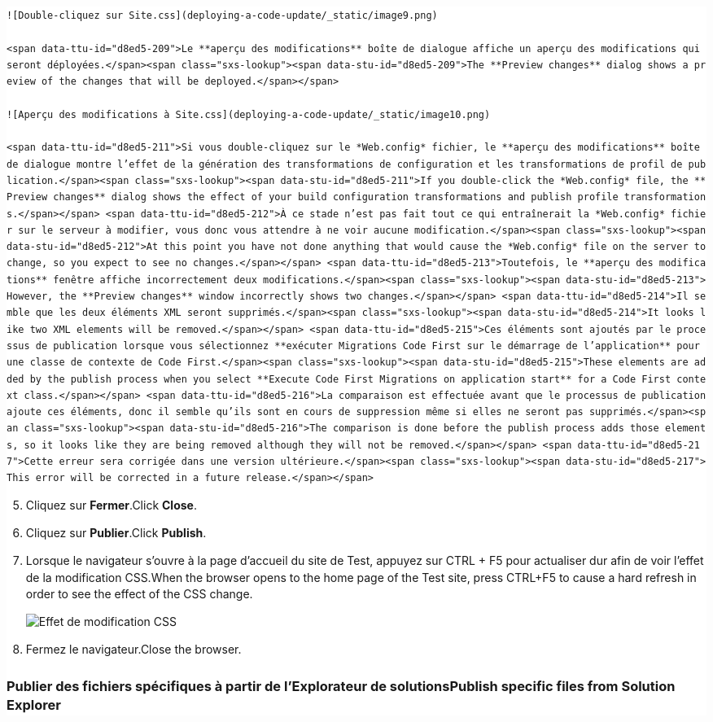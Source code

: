     ![Double-cliquez sur Site.css](deploying-a-code-update/_static/image9.png)

    <span data-ttu-id="d8ed5-209">Le **aperçu des modifications** boîte de dialogue affiche un aperçu des modifications qui seront déployées.</span><span class="sxs-lookup"><span data-stu-id="d8ed5-209">The **Preview changes** dialog shows a preview of the changes that will be deployed.</span></span>

    ![Aperçu des modifications à Site.css](deploying-a-code-update/_static/image10.png)

    <span data-ttu-id="d8ed5-211">Si vous double-cliquez sur le *Web.config* fichier, le **aperçu des modifications** boîte de dialogue montre l’effet de la génération des transformations de configuration et les transformations de profil de publication.</span><span class="sxs-lookup"><span data-stu-id="d8ed5-211">If you double-click the *Web.config* file, the **Preview changes** dialog shows the effect of your build configuration transformations and publish profile transformations.</span></span> <span data-ttu-id="d8ed5-212">À ce stade n’est pas fait tout ce qui entraînerait la *Web.config* fichier sur le serveur à modifier, vous donc vous attendre à ne voir aucune modification.</span><span class="sxs-lookup"><span data-stu-id="d8ed5-212">At this point you have not done anything that would cause the *Web.config* file on the server to change, so you expect to see no changes.</span></span> <span data-ttu-id="d8ed5-213">Toutefois, le **aperçu des modifications** fenêtre affiche incorrectement deux modifications.</span><span class="sxs-lookup"><span data-stu-id="d8ed5-213">However, the **Preview changes** window incorrectly shows two changes.</span></span> <span data-ttu-id="d8ed5-214">Il semble que les deux éléments XML seront supprimés.</span><span class="sxs-lookup"><span data-stu-id="d8ed5-214">It looks like two XML elements will be removed.</span></span> <span data-ttu-id="d8ed5-215">Ces éléments sont ajoutés par le processus de publication lorsque vous sélectionnez **exécuter Migrations Code First sur le démarrage de l’application** pour une classe de contexte de Code First.</span><span class="sxs-lookup"><span data-stu-id="d8ed5-215">These elements are added by the publish process when you select **Execute Code First Migrations on application start** for a Code First context class.</span></span> <span data-ttu-id="d8ed5-216">La comparaison est effectuée avant que le processus de publication ajoute ces éléments, donc il semble qu’ils sont en cours de suppression même si elles ne seront pas supprimés.</span><span class="sxs-lookup"><span data-stu-id="d8ed5-216">The comparison is done before the publish process adds those elements, so it looks like they are being removed although they will not be removed.</span></span> <span data-ttu-id="d8ed5-217">Cette erreur sera corrigée dans une version ultérieure.</span><span class="sxs-lookup"><span data-stu-id="d8ed5-217">This error will be corrected in a future release.</span></span>
5. <span data-ttu-id="d8ed5-218">Cliquez sur **Fermer**.</span><span class="sxs-lookup"><span data-stu-id="d8ed5-218">Click **Close**.</span></span>
6. <span data-ttu-id="d8ed5-219">Cliquez sur **Publier**.</span><span class="sxs-lookup"><span data-stu-id="d8ed5-219">Click **Publish**.</span></span>
7. <span data-ttu-id="d8ed5-220">Lorsque le navigateur s’ouvre à la page d’accueil du site de Test, appuyez sur CTRL + F5 pour actualiser dur afin de voir l’effet de la modification CSS.</span><span class="sxs-lookup"><span data-stu-id="d8ed5-220">When the browser opens to the home page of the Test site, press CTRL+F5 to cause a hard refresh in order to see the effect of the CSS change.</span></span>

    ![Effet de modification CSS](deploying-a-code-update/_static/image11.png)
8. <span data-ttu-id="d8ed5-222">Fermez le navigateur.</span><span class="sxs-lookup"><span data-stu-id="d8ed5-222">Close the browser.</span></span>

### <a name="publish-specific-files-from-solution-explorer"></a><span data-ttu-id="d8ed5-223">Publier des fichiers spécifiques à partir de l’Explorateur de solutions</span><span class="sxs-lookup"><span data-stu-id="d8ed5-223">Publish specific files from Solution Explorer</span></span>
